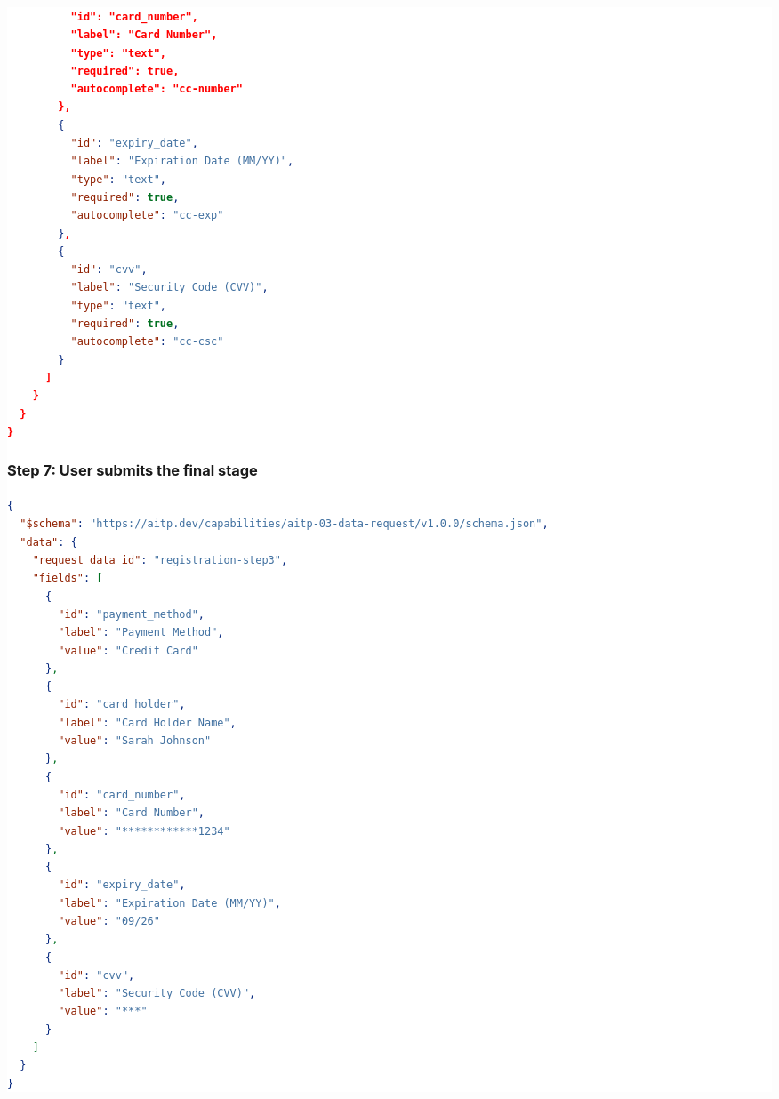 ```json
          "id": "card_number",
          "label": "Card Number",
          "type": "text",
          "required": true,
          "autocomplete": "cc-number"
        },
        {
          "id": "expiry_date",
          "label": "Expiration Date (MM/YY)",
          "type": "text",
          "required": true,
          "autocomplete": "cc-exp"
        },
        {
          "id": "cvv",
          "label": "Security Code (CVV)",
          "type": "text",
          "required": true,
          "autocomplete": "cc-csc"
        }
      ]
    }
  }
}
```

### Step 7: User submits the final stage

```json
{
  "$schema": "https://aitp.dev/capabilities/aitp-03-data-request/v1.0.0/schema.json",
  "data": {
    "request_data_id": "registration-step3",
    "fields": [
      {
        "id": "payment_method",
        "label": "Payment Method",
        "value": "Credit Card"
      },
      {
        "id": "card_holder",
        "label": "Card Holder Name",
        "value": "Sarah Johnson"
      },
      {
        "id": "card_number",
        "label": "Card Number",
        "value": "************1234"
      },
      {
        "id": "expiry_date",
        "label": "Expiration Date (MM/YY)",
        "value": "09/26"
      },
      {
        "id": "cvv",
        "label": "Security Code (CVV)",
        "value": "***"
      }
    ]
  }
}
```
